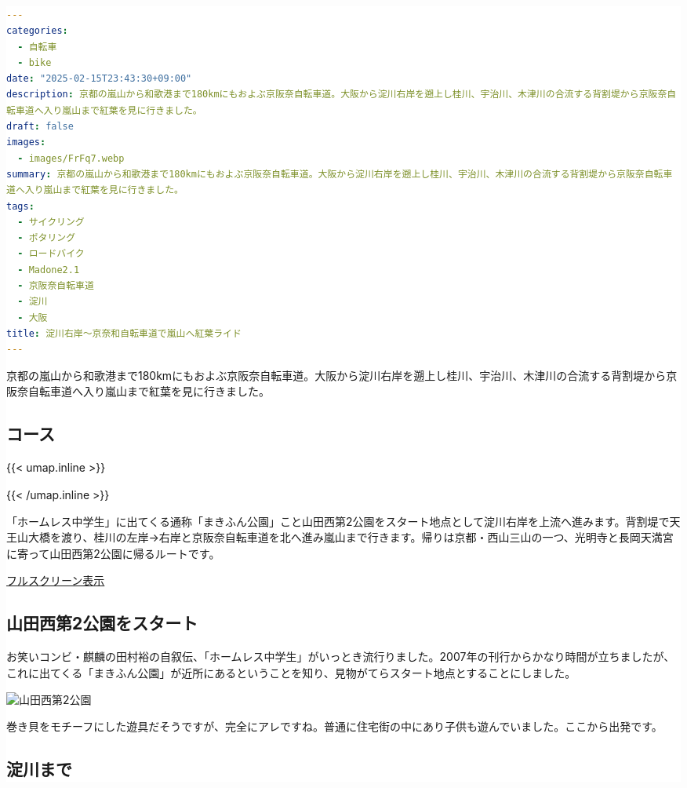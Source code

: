 ```yaml
---
categories:
  - 自転車
  - bike
date: "2025-02-15T23:43:30+09:00"
description: 京都の嵐山から和歌港まで180kmにもおよぶ京阪奈自転車道。大阪から淀川右岸を遡上し桂川、宇治川、木津川の合流する背割堤から京阪奈自転車道へ入り嵐山まで紅葉を見に行きました。
draft: false
images:
  - images/FrFq7.webp
summary: 京都の嵐山から和歌港まで180kmにもおよぶ京阪奈自転車道。大阪から淀川右岸を遡上し桂川、宇治川、木津川の合流する背割堤から京阪奈自転車道へ入り嵐山まで紅葉を見に行きました。
tags:
  - サイクリング
  - ポタリング
  - ロードバイク
  - Madone2.1
  - 京阪奈自転車道
  - 淀川
  - 大阪
title: 淀川右岸～京奈和自転車道で嵐山へ紅葉ライド
---
```


京都の嵐山から和歌港まで180kmにもおよぶ京阪奈自転車道。大阪から淀川右岸を遡上し桂川、宇治川、木津川の合流する背割堤から京阪奈自転車道へ入り嵐山まで紅葉を見に行きました。

## コース

{{< umap.inline >}}
<iframe allowfullscreen="" frameborder="0" height="300px" loading="lazy" src="//umap.openstreetmap.fr/ja/map/map_683180?scaleControl=false&amp;miniMap=false&amp;scrollWheelZoom=false&amp;zoomControl=true&amp;allowEdit=false&amp;moreControl=true&amp;searchControl=null&amp;tilelayersControl=null&amp;embedControl=null&amp;datalayersControl=true&amp;onLoadPanel=undefined&amp;captionBar=false" width="100%">
</iframe>
{{< /umap.inline >}}


「ホームレス中学生」に出てくる通称「まきふん公園」こと山田西第2公園をスタート地点として淀川右岸を上流へ進みます。背割堤で天王山大橋を渡り、桂川の左岸→右岸と京阪奈自転車道を北へ進み嵐山まで行きます。帰りは京都・西山三山の一つ、光明寺と長岡天満宮に寄って山田西第2公園に帰るルートです。

[フルスクリーン表示](//umap.openstreetmap.fr/ja/map/map_683180)

## 山田西第2公園をスタート

お笑いコンビ・麒麟の田村裕の自叙伝、「ホームレス中学生」がいっとき流行りました。2007年の刊行からかなり時間が立ちましたが、これに出てくる「まきふん公園」が近所にあるということを知り、見物がてらスタート地点とすることにしました。

![山田西第2公園](./images/UCJAE.webp)

巻き貝をモチーフにした遊具だそうですが、完全にアレですね。普通に住宅街の中にあり子供も遊んでいました。ここから出発です。

## 淀川まで
